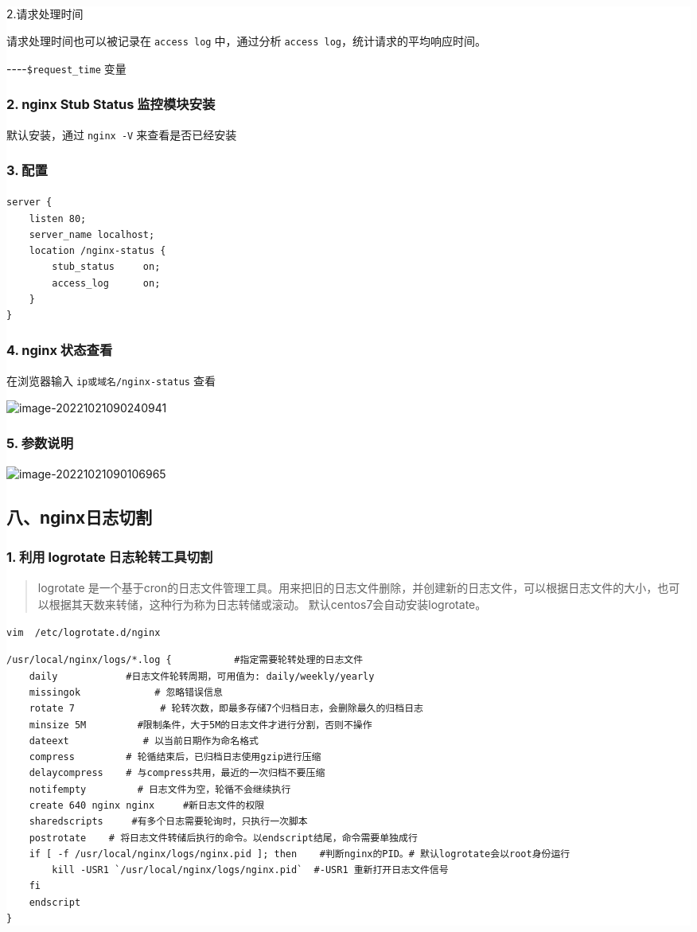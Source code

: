 2.请求处理时间

请求处理时间也可以被记录在 `access log` 中，通过分析 `access log`，统计请求的平均响应时间。 

----`$request_time` 变量

### 2. nginx Stub Status 监控模块安装

默认安装，通过 `nginx -V` 来查看是否已经安装

### 3. 配置

```nginx
server {
    listen 80;
    server_name localhost;
    location /nginx-status {
        stub_status     on;
        access_log      on;
    }
}
```

### 4. nginx 状态查看

在浏览器输入 `ip或域名/nginx-status` 查看

 ![image-20221021090240941](https://typora3366.oss-cn-shenzhen.aliyuncs.com/img_for_typora/image-20221021090240941.png)

### 5. 参数说明

![image-20221021090106965](https://typora3366.oss-cn-shenzhen.aliyuncs.com/img_for_typora/image-20221021090106965.png)



## 八、nginx日志切割

### 1. 利用 logrotate 日志轮转工具切割

> logrotate 是一个基于cron的日志文件管理工具。用来把旧的日志文件删除，并创建新的日志文件，可以根据日志文件的大小，也可以根据其天数来转储，这种行为称为日志转储或滚动。
> 默认centos7会自动安装logrotate。

```bash
vim  /etc/logrotate.d/nginx
```

```nginx
/usr/local/nginx/logs/*.log {           #指定需要轮转处理的日志文件
    daily            #日志文件轮转周期，可用值为: daily/weekly/yearly
    missingok             # 忽略错误信息
    rotate 7               # 轮转次数，即最多存储7个归档日志，会删除最久的归档日志
    minsize 5M	       #限制条件，大于5M的日志文件才进行分割，否则不操作
    dateext             # 以当前日期作为命名格式
    compress         # 轮循结束后，已归档日志使用gzip进行压缩
    delaycompress    # 与compress共用，最近的一次归档不要压缩
    notifempty         # 日志文件为空，轮循不会继续执行
    create 640 nginx nginx     #新日志文件的权限
    sharedscripts     #有多个日志需要轮询时，只执行一次脚本
    postrotate    # 将日志文件转储后执行的命令。以endscript结尾，命令需要单独成行
    if [ -f /usr/local/nginx/logs/nginx.pid ]; then    #判断nginx的PID。# 默认logrotate会以root身份运行
        kill -USR1 `/usr/local/nginx/logs/nginx.pid`  #-USR1 重新打开日志文件信号
    fi
    endscript
}
```
